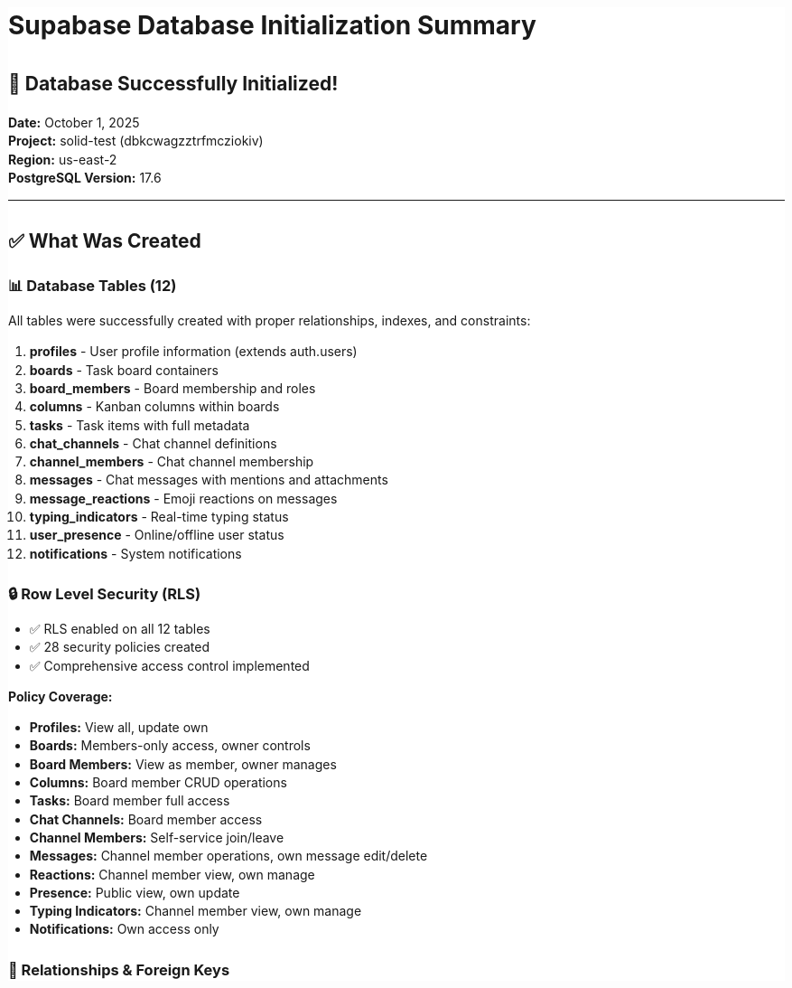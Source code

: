 # Supabase Database Initialization Summary

## 🎉 Database Successfully Initialized!

**Date:** October 1, 2025  
**Project:** solid-test (dbkcwagzztrfmcziokiv)  
**Region:** us-east-2  
**PostgreSQL Version:** 17.6

---

## ✅ What Was Created

### 📊 Database Tables (12)

All tables were successfully created with proper relationships, indexes, and constraints:

1. **profiles** - User profile information (extends auth.users)
2. **boards** - Task board containers
3. **board_members** - Board membership and roles
4. **columns** - Kanban columns within boards
5. **tasks** - Task items with full metadata
6. **chat_channels** - Chat channel definitions
7. **channel_members** - Chat channel membership
8. **messages** - Chat messages with mentions and attachments
9. **message_reactions** - Emoji reactions on messages
10. **typing_indicators** - Real-time typing status
11. **user_presence** - Online/offline user status
12. **notifications** - System notifications

### 🔒 Row Level Security (RLS)

- ✅ RLS enabled on all 12 tables
- ✅ 28 security policies created
- ✅ Comprehensive access control implemented

**Policy Coverage:**
- **Profiles:** View all, update own
- **Boards:** Members-only access, owner controls
- **Board Members:** View as member, owner manages
- **Columns:** Board member CRUD operations
- **Tasks:** Board member full access
- **Chat Channels:** Board member access
- **Channel Members:** Self-service join/leave
- **Messages:** Channel member operations, own message edit/delete
- **Reactions:** Channel member view, own manage
- **Presence:** Public view, own update
- **Typing Indicators:** Channel member view, own manage
- **Notifications:** Own access only

### 🔗 Relationships & Foreign Keys
